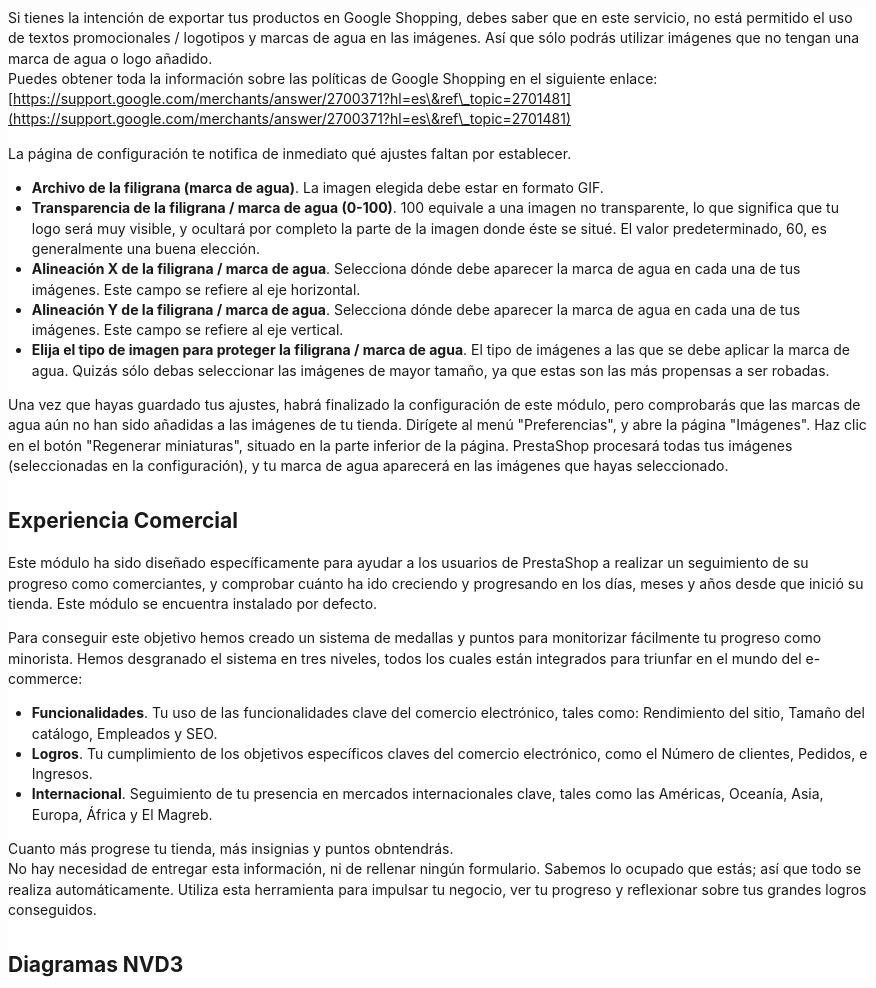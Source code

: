 Si tienes la intención de exportar tus productos en Google Shopping, debes saber que en este servicio, no está permitido el uso de textos promocionales / logotipos y marcas de agua en las imágenes. Así que sólo podrás utilizar imágenes que no tengan una marca de agua o logo añadido.\
Puedes obtener toda la información sobre las políticas de Google Shopping en el siguiente enlace: [https://support.google.com/merchants/answer/2700371?hl=es\&ref\_topic=2701481](https://support.google.com/merchants/answer/2700371?hl=es\&ref\_topic=2701481)

La página de configuración te notifica de inmediato qué ajustes faltan por establecer.

* **Archivo de la filigrana (marca de agua)**. La imagen elegida debe estar en formato GIF.
* **Transparencia de la filigrana / marca de agua (0-100)**. 100 equivale a una imagen no transparente, lo que significa que tu logo será muy visible, y ocultará por completo la parte de la imagen donde éste se situé. El valor predeterminado, 60, es generalmente una buena elección.
* **Alineación X de la filigrana / marca de agua**. Selecciona dónde debe aparecer la marca de agua en cada una de tus imágenes. Este campo se refiere al eje horizontal.
* **Alineación Y de la filigrana / marca de agua**. Selecciona dónde debe aparecer la marca de agua en cada una de tus imágenes. Este campo se refiere al eje vertical.
* **Elija el tipo de imagen para proteger la filigrana / marca de agua**. El tipo de imágenes a las que se debe aplicar la marca de agua. Quizás sólo debas seleccionar las imágenes de mayor tamaño, ya que estas son las más propensas a ser robadas.

Una vez que hayas guardado tus ajustes, habrá finalizado la configuración de este módulo, pero comprobarás que las marcas de agua aún no han sido añadidas a las imágenes de tu tienda. Dirígete al menú "Preferencias", y abre la página "Imágenes". Haz clic en el botón "Regenerar miniaturas", situado en la parte inferior de la página. PrestaShop procesará todas tus imágenes (seleccionadas en la configuración), y tu marca de agua aparecerá en las imágenes que hayas seleccionado.

## Experiencia Comercial <a href="#modulosdeadministracion-experienciacomercial" id="modulosdeadministracion-experienciacomercial"></a>

Este módulo ha sido diseñado específicamente para ayudar a los usuarios de PrestaShop a realizar un seguimiento de su progreso como comerciantes, y comprobar cuánto ha ido creciendo y progresando en los días, meses y años desde que inició su tienda. Este módulo se encuentra instalado por defecto.

Para conseguir este objetivo hemos creado un sistema de medallas y puntos para monitorizar fácilmente tu progreso como minorista. Hemos desgranado el sistema en tres niveles, todos los cuales están integrados para triunfar en el mundo del e-commerce:

* **Funcionalidades**. Tu uso de las funcionalidades clave del comercio electrónico, tales como: Rendimiento del sitio, Tamaño del catálogo, Empleados y SEO.
* **Logros**. Tu cumplimiento de los objetivos específicos claves del comercio electrónico, como el Número de clientes, Pedidos, e Ingresos.
* **Internacional**. Seguimiento de tu presencia en mercados internacionales clave, tales como las Américas, Oceanía, Asia, Europa, África y El Magreb.

Cuanto más progrese tu tienda, más insignias y puntos obntendrás.\
No hay necesidad de entregar esta información, ni de rellenar ningún formulario. Sabemos lo ocupado que estás; así que todo se realiza automáticamente. Utiliza esta herramienta para impulsar tu negocio, ver tu progreso y reflexionar sobre tus grandes logros conseguidos.

## Diagramas NVD3 <a href="#modulosdeadministracion-diagramasnvd3" id="modulosdeadministracion-diagramasnvd3"></a>
